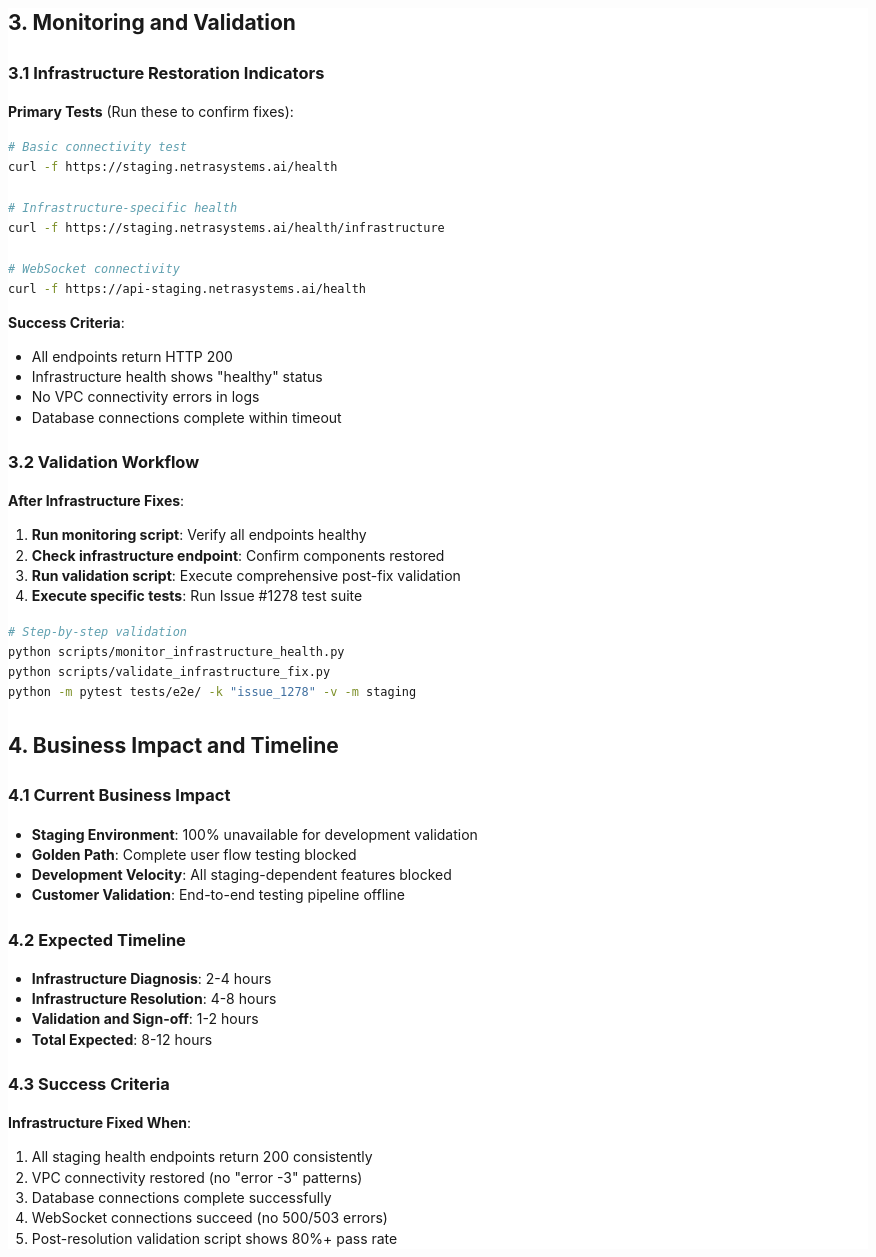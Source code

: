 ## 3. Monitoring and Validation

### 3.1 Infrastructure Restoration Indicators
**Primary Tests** (Run these to confirm fixes):
```bash
# Basic connectivity test
curl -f https://staging.netrasystems.ai/health

# Infrastructure-specific health
curl -f https://staging.netrasystems.ai/health/infrastructure

# WebSocket connectivity
curl -f https://api-staging.netrasystems.ai/health
```

**Success Criteria**:
- All endpoints return HTTP 200
- Infrastructure health shows "healthy" status
- No VPC connectivity errors in logs
- Database connections complete within timeout

### 3.2 Validation Workflow
**After Infrastructure Fixes**:
1. **Run monitoring script**: Verify all endpoints healthy
2. **Check infrastructure endpoint**: Confirm components restored
3. **Run validation script**: Execute comprehensive post-fix validation
4. **Execute specific tests**: Run Issue #1278 test suite

```bash
# Step-by-step validation
python scripts/monitor_infrastructure_health.py
python scripts/validate_infrastructure_fix.py
python -m pytest tests/e2e/ -k "issue_1278" -v -m staging
```

## 4. Business Impact and Timeline

### 4.1 Current Business Impact
- **Staging Environment**: 100% unavailable for development validation
- **Golden Path**: Complete user flow testing blocked
- **Development Velocity**: All staging-dependent features blocked
- **Customer Validation**: End-to-end testing pipeline offline

### 4.2 Expected Timeline
- **Infrastructure Diagnosis**: 2-4 hours
- **Infrastructure Resolution**: 4-8 hours  
- **Validation and Sign-off**: 1-2 hours
- **Total Expected**: 8-12 hours

### 4.3 Success Criteria
**Infrastructure Fixed When**:
1. All staging health endpoints return 200 consistently
2. VPC connectivity restored (no "error -3" patterns)
3. Database connections complete successfully
4. WebSocket connections succeed (no 500/503 errors)
5. Post-resolution validation script shows 80%+ pass rate
